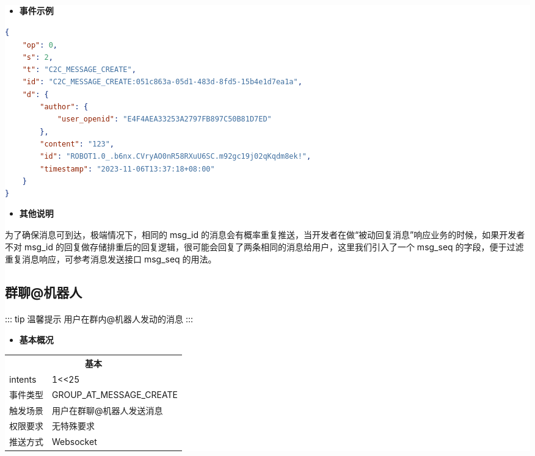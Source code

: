 
- **事件示例**

```json
{
    "op": 0,
    "s": 2,
    "t": "C2C_MESSAGE_CREATE",
    "id": "C2C_MESSAGE_CREATE:051c863a-05d1-483d-8fd5-15b4e1d7ea1a",
    "d": {
        "author": {
            "user_openid": "E4F4AEA33253A2797FB897C50B81D7ED"
        },
        "content": "123",
        "id": "ROBOT1.0_.b6nx.CVryAO0nR58RXuU6SC.m92gc19j02qKqdm8ek!",
        "timestamp": "2023-11-06T13:37:18+08:00"
    }
}
```

- **其他说明**

为了确保消息可到达，极端情况下，相同的 msg_id 的消息会有概率重复推送，当开发者在做“被动回复消息”响应业务的时候，如果开发者不对 msg_id 的回复做存储排重后的回复逻辑，很可能会回复了两条相同的消息给用户，这里我们引入了一个 msg_seq 的字段，便于过滤重复消息响应，可参考消息发送接口 msg_seq 的用法。

## 群聊@机器人


::: tip 温馨提示
用户在群内@机器人发动的消息
:::


- **基本概况**

<table>
	<tr>
	  <th colspan="2">基本</th>
	</tr>
	<tr>
    <td>intents</td>
    <td>1<<25</td>
	</tr>
	<tr>
    <td>事件类型</td>
    <td>GROUP_AT_MESSAGE_CREATE</td>
	</tr>
	<tr>
    <td>触发场景</td>
    <td>用户在群聊@机器人发送消息</td>
	</tr>
  <tr>
    <td>权限要求</td>
    <td>无特殊要求</td>
	</tr>
  <tr>
    <td>推送方式</td>
    <td>Websocket</td>
	</tr>
</table>
